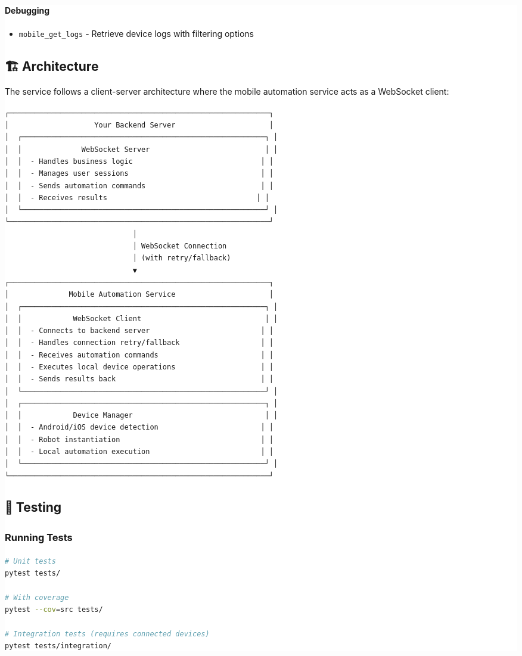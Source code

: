 #### Debugging
- `mobile_get_logs` - Retrieve device logs with filtering options

## 🏗 Architecture

The service follows a client-server architecture where the mobile automation service acts as a WebSocket client:

```
┌─────────────────────────────────────────────────────────────┐
│                    Your Backend Server                      │
│  ┌─────────────────────────────────────────────────────────┐ │
│  │              WebSocket Server                           │ │
│  │  - Handles business logic                              │ │
│  │  - Manages user sessions                               │ │
│  │  - Sends automation commands                           │ │
│  │  - Receives results                                   │ │
│  └─────────────────────────────────────────────────────────┘ │
└─────────────────────────────────────────────────────────────┘
                              │
                              │ WebSocket Connection
                              │ (with retry/fallback)
                              ▼
┌─────────────────────────────────────────────────────────────┐
│              Mobile Automation Service                      │
│  ┌─────────────────────────────────────────────────────────┐ │
│  │            WebSocket Client                             │ │
│  │  - Connects to backend server                          │ │
│  │  - Handles connection retry/fallback                   │ │
│  │  - Receives automation commands                        │ │
│  │  - Executes local device operations                    │ │
│  │  - Sends results back                                  │ │
│  └─────────────────────────────────────────────────────────┘ │
│  ┌─────────────────────────────────────────────────────────┐ │
│  │            Device Manager                               │ │
│  │  - Android/iOS device detection                        │ │
│  │  - Robot instantiation                                 │ │
│  │  - Local automation execution                          │ │
│  └─────────────────────────────────────────────────────────┘ │
└─────────────────────────────────────────────────────────────┘
```

## 🧪 Testing

### Running Tests
```bash
# Unit tests
pytest tests/

# With coverage
pytest --cov=src tests/

# Integration tests (requires connected devices)
pytest tests/integration/
```
